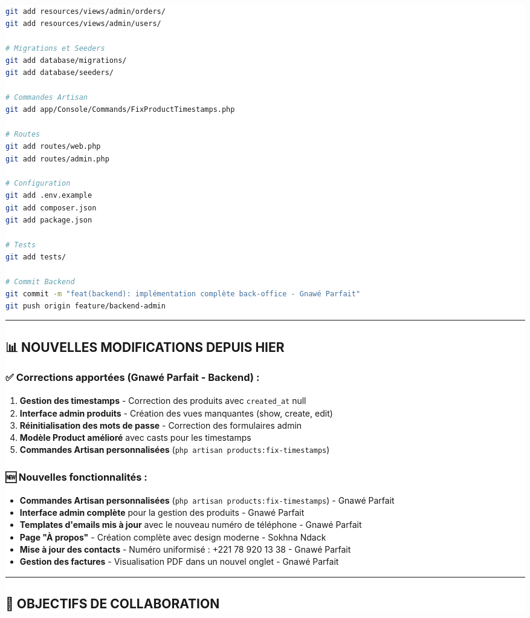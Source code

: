 ```bash
git add resources/views/admin/orders/
git add resources/views/admin/users/

# Migrations et Seeders
git add database/migrations/
git add database/seeders/

# Commandes Artisan
git add app/Console/Commands/FixProductTimestamps.php

# Routes
git add routes/web.php
git add routes/admin.php

# Configuration
git add .env.example
git add composer.json
git add package.json

# Tests
git add tests/

# Commit Backend
git commit -m "feat(backend): implémentation complète back-office - Gnawé Parfait"
git push origin feature/backend-admin
```

---

## 📊 **NOUVELLES MODIFICATIONS DEPUIS HIER**

### **✅ Corrections apportées (Gnawé Parfait - Backend) :**
1. **Gestion des timestamps** - Correction des produits avec `created_at` null
2. **Interface admin produits** - Création des vues manquantes (show, create, edit)
3. **Réinitialisation des mots de passe** - Correction des formulaires admin
4. **Modèle Product amélioré** avec casts pour les timestamps
5. **Commandes Artisan personnalisées** (`php artisan products:fix-timestamps`)

### **🆕 Nouvelles fonctionnalités :**
- **Commandes Artisan personnalisées** (`php artisan products:fix-timestamps`) - Gnawé Parfait
- **Interface admin complète** pour la gestion des produits - Gnawé Parfait
- **Templates d'emails mis à jour** avec le nouveau numéro de téléphone - Gnawé Parfait
- **Page "À propos"** - Création complète avec design moderne - Sokhna Ndack
- **Mise à jour des contacts** - Numéro uniformisé : +221 78 920 13 38 - Gnawé Parfait
- **Gestion des factures** - Visualisation PDF dans un nouvel onglet - Gnawé Parfait

---

## 🎯 **OBJECTIFS DE COLLABORATION**
